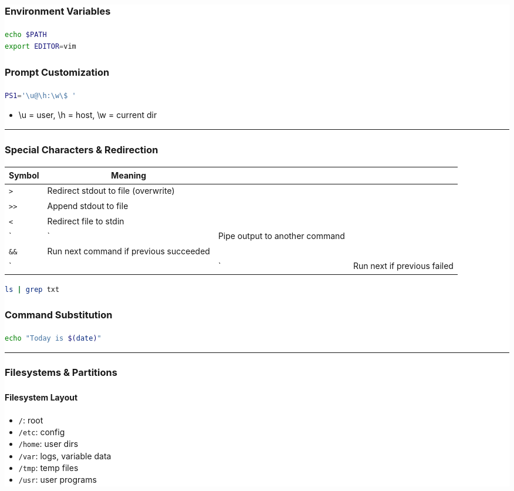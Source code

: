 ### Environment Variables

```bash
echo $PATH
export EDITOR=vim
```

### Prompt Customization

```bash
PS1='\u@\h:\w\$ '
```

* \u = user, \h = host, \w = current dir

---

### Special Characters & Redirection

| Symbol | Meaning                                |                                |                             |
| ------ | -------------------------------------- | ------------------------------ | --------------------------- |
| `>`    | Redirect stdout to file (overwrite)    |                                |                             |
| `>>`   | Append stdout to file                  |                                |                             |
| `<`    | Redirect file to stdin                 |                                |                             |
| \`     | \`                                     | Pipe output to another command |                             |
| `&&`   | Run next command if previous succeeded |                                |                             |
| \`     |                                        | \`                             | Run next if previous failed |

```bash
ls | grep txt
```

### Command Substitution

```bash
echo "Today is $(date)"
```

---

### Filesystems & Partitions

#### Filesystem Layout

* `/`: root
* `/etc`: config
* `/home`: user dirs
* `/var`: logs, variable data
* `/tmp`: temp files
* `/usr`: user programs
